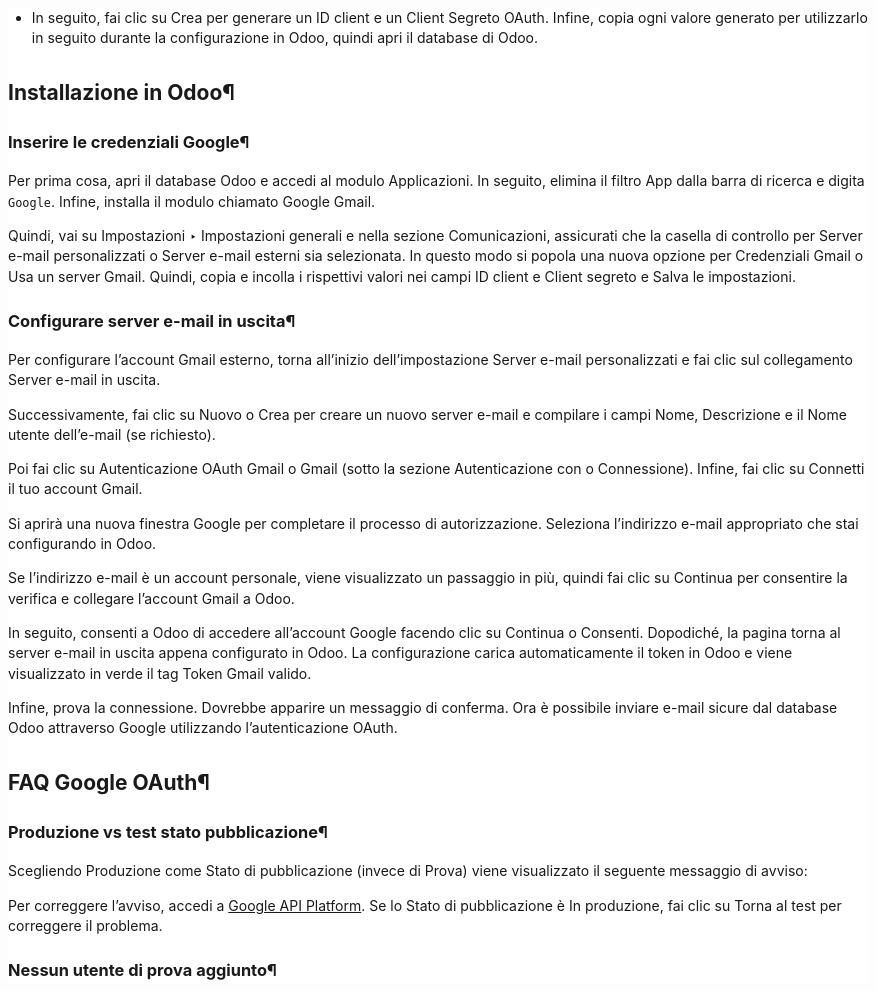   * In seguito, fai clic su Crea per generare un ID client e un Client Segreto OAuth. Infine, copia ogni valore generato per utilizzarlo in seguito durante la configurazione in Odoo, quindi apri il database di Odoo.




## Installazione in Odoo¶

### Inserire le credenziali Google¶

Per prima cosa, apri il database Odoo e accedi al modulo Applicazioni. In seguito, elimina il filtro App dalla barra di ricerca e digita `Google`. Infine, installa il modulo chiamato Google Gmail.

Quindi, vai su Impostazioni ‣ Impostazioni generali e nella sezione Comunicazioni, assicurati che la casella di controllo per Server e-mail personalizzati o Server e-mail esterni sia selezionata. In questo modo si popola una nuova opzione per Credenziali Gmail o Usa un server Gmail. Quindi, copia e incolla i rispettivi valori nei campi ID client e Client segreto e Salva le impostazioni.

### Configurare server e-mail in uscita¶

Per configurare l’account Gmail esterno, torna all’inizio dell’impostazione Server e-mail personalizzati e fai clic sul collegamento Server e-mail in uscita.

Successivamente, fai clic su Nuovo o Crea per creare un nuovo server e-mail e compilare i campi Nome, Descrizione e il Nome utente dell’e-mail (se richiesto).

Poi fai clic su Autenticazione OAuth Gmail o Gmail (sotto la sezione Autenticazione con o Connessione). Infine, fai clic su Connetti il tuo account Gmail.

Si aprirà una nuova finestra Google per completare il processo di autorizzazione. Seleziona l’indirizzo e-mail appropriato che stai configurando in Odoo.

Se l’indirizzo e-mail è un account personale, viene visualizzato un passaggio in più, quindi fai clic su Continua per consentire la verifica e collegare l’account Gmail a Odoo.

In seguito, consenti a Odoo di accedere all’account Google facendo clic su Continua o Consenti. Dopodiché, la pagina torna al server e-mail in uscita appena configurato in Odoo. La configurazione carica automaticamente il token in Odoo e viene visualizzato in verde il tag Token Gmail valido.

Infine, prova la connessione. Dovrebbe apparire un messaggio di conferma. Ora è possibile inviare e-mail sicure dal database Odoo attraverso Google utilizzando l’autenticazione OAuth.

## FAQ Google OAuth¶

### Produzione vs test stato pubblicazione¶

Scegliendo Produzione come Stato di pubblicazione (invece di Prova) viene visualizzato il seguente messaggio di avviso:

Per correggere l’avviso, accedi a [Google API Platform](https://console.cloud.google.com/apis/credentials/consent). Se lo Stato di pubblicazione è In produzione, fai clic su Torna al test per correggere il problema.

### Nessun utente di prova aggiunto¶
